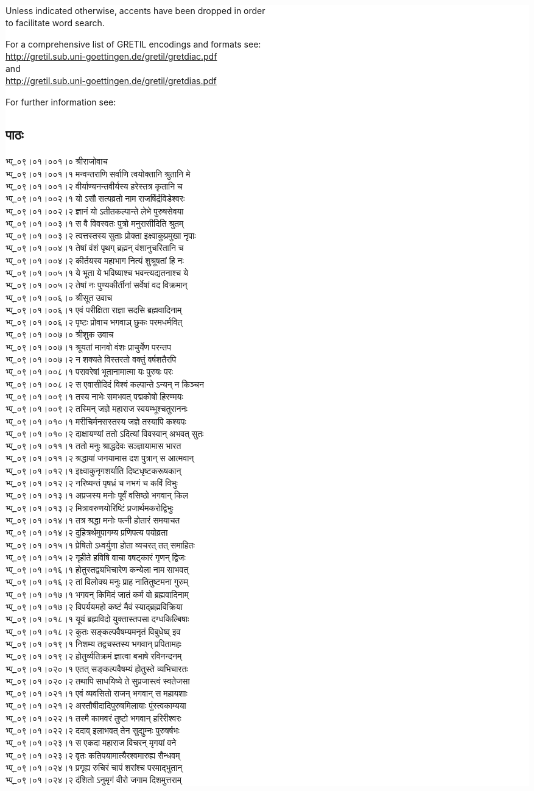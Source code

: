   
  
Unless indicated otherwise, accents have been dropped in order   
to facilitate word search.  
  
For a comprehensive list of GRETIL encodings and formats see:  
http://gretil.sub.uni-goettingen.de/gretil/gretdiac.pdf  
and  
http://gretil.sub.uni-goettingen.de/gretil/gretdias.pdf  
  
For further information see:

## पाठः


भ्प्_०९।०१।००१।० श्रीराजोवाच  
भ्प्_०९।०१।००१।१ मन्वन्तराणि सर्वाणि त्वयोक्तानि श्रुतानि मे  
भ्प्_०९।०१।००१।२ वीर्याण्यनन्तवीर्यस्य हरेस्तत्र कृतानि च  
भ्प्_०९।०१।००२।१ यो ऽसौ सत्यव्रतो नाम राजर्षिर्द्रविडेश्वरः  
भ्प्_०९।०१।००२।२ ज्ञानं यो ऽतीतकल्पान्ते लेभे पुरुषसेवया  
भ्प्_०९।०१।००३।१ स वै विवस्वतः पुत्रो मनुरासीदिति श्रुतम्  
भ्प्_०९।०१।००३।२ त्वत्तस्तस्य सुताः प्रोक्ता इक्ष्वाकुप्रमुखा नृपाः  
भ्प्_०९।०१।००४।१ तेषां वंशं पृथग् ब्रह्मन् वंशानुचरितानि च  
भ्प्_०९।०१।००४।२ कीर्तयस्व महाभाग नित्यं शुश्रूषतां हि नः  
भ्प्_०९।०१।००५।१ ये भूता ये भविष्याश्च भवन्त्यद्यतनाश्च ये  
भ्प्_०९।०१।००५।२ तेषां नः पुण्यकीर्तीनां सर्वेषां वद विक्रमान्  
भ्प्_०९।०१।००६।० श्रीसूत उवाच  
भ्प्_०९।०१।००६।१ एवं परीक्षिता राज्ञा सदसि ब्रह्मवादिनाम्  
भ्प्_०९।०१।००६।२ पृष्टः प्रोवाच भगवाञ् छुकः परमधर्मवित्  
भ्प्_०९।०१।००७।० श्रीशुक उवाच  
भ्प्_०९।०१।००७।१ श्रूयतां मानवो वंशः प्राचुर्येण परन्तप  
भ्प्_०९।०१।००७।२ न शक्यते विस्तरतो वक्तुं वर्षशतैरपि  
भ्प्_०९।०१।००८।१ परावरेषां भूतानामात्मा यः पुरुषः परः  
भ्प्_०९।०१।००८।२ स एवासीदिदं विश्वं कल्पान्ते ऽन्यन् न किञ्चन  
भ्प्_०९।०१।००९।१ तस्य नाभेः समभवत् पद्मकोषो हिरण्मयः  
भ्प्_०९।०१।००९।२ तस्मिन् जज्ञे महाराज स्वयम्भूश्चतुराननः  
भ्प्_०९।०१।०१०।१ मरीचिर्मनसस्तस्य जज्ञे तस्यापि कश्यपः  
भ्प्_०९।०१।०१०।२ दाक्षायण्यां ततो ऽदित्यां विवस्वान् अभवत् सुतः  
भ्प्_०९।०१।०११।१ ततो मनुः श्राद्धदेवः सञ्ज्ञायामास भारत  
भ्प्_०९।०१।०११।२ श्रद्धायां जनयामास दश पुत्रान् स आत्मवान्  
भ्प्_०९।०१।०१२।१ इक्ष्वाकुनृगशर्याति दिष्टधृष्टकरूषकान्  
भ्प्_०९।०१।०१२।२ नरिष्यन्तं पृषध्रं च नभगं च कविं विभुः  
भ्प्_०९।०१।०१३।१ अप्रजस्य मनोः पूर्वं वसिष्ठो भगवान् किल  
भ्प्_०९।०१।०१३।२ मित्रावरुणयोरिष्टिं प्रजार्थमकरोद्विभुः  
भ्प्_०९।०१।०१४।१ तत्र श्रद्धा मनोः पत्नी होतारं समयाचत  
भ्प्_०९।०१।०१४।२ दुहित्रर्थमुपागम्य प्रणिपत्य पयोव्रता  
भ्प्_०९।०१।०१५।१ प्रेषितो ऽध्वर्युणा होता व्यचरत् तत् समाहितः  
भ्प्_०९।०१।०१५।२ गृहीते हविषि वाचा वषट्कारं गृणन् द्विजः  
भ्प्_०९।०१।०१६।१ होतुस्तद्व्यभिचारेण कन्येला नाम साभवत्  
भ्प्_०९।०१।०१६।२ तां विलोक्य मनुः प्राह नातितुष्टमना गुरुम्  
भ्प्_०९।०१।०१७।१ भगवन् किमिदं जातं कर्म वो ब्रह्मवादिनाम्  
भ्प्_०९।०१।०१७।२ विपर्ययमहो कष्टं मैवं स्याद्ब्रह्मविक्रिया  
भ्प्_०९।०१।०१८।१ यूयं ब्रह्मविदो युक्तास्तपसा दग्धकिल्बिषाः  
भ्प्_०९।०१।०१८।२ कुतः सङ्कल्पवैषम्यमनृतं विबुधेष्व् इव  
भ्प्_०९।०१।०१९।१ निशम्य तद्वचस्तस्य भगवान् प्रपितामहः  
भ्प्_०९।०१।०१९।२ होतुर्व्यतिक्रमं ज्ञात्वा बभाषे रविनन्दनम्  
भ्प्_०९।०१।०२०।१ एतत् सङ्कल्पवैषम्यं होतुस्ते व्यभिचारतः  
भ्प्_०९।०१।०२०।२ तथापि साधयिष्ये ते सुप्रजास्त्वं स्वतेजसा  
भ्प्_०९।०१।०२१।१ एवं व्यवसितो राजन् भगवान् स महायशाः  
भ्प्_०९।०१।०२१।२ अस्तौषीदादिपुरुषमिलायाः पुंस्त्वकाम्यया  
भ्प्_०९।०१।०२२।१ तस्मै कामवरं तुष्टो भगवान् हरिरीश्वरः  
भ्प्_०९।०१।०२२।२ ददाव् इलाभवत् तेन सुद्युम्नः पुरुषर्षभः  
भ्प्_०९।०१।०२३।१ स एकदा महाराज विचरन् मृगयां वने  
भ्प्_०९।०१।०२३।२ वृतः कतिपयामात्यैरश्वमारुह्य सैन्धवम्  
भ्प्_०९।०१।०२४।१ प्रगृह्य रुचिरं चापं शरांश्च परमाद्भुतान्  
भ्प्_०९।०१।०२४।२ दंशितो ऽनुमृगं वीरो जगाम दिशमुत्तराम्  